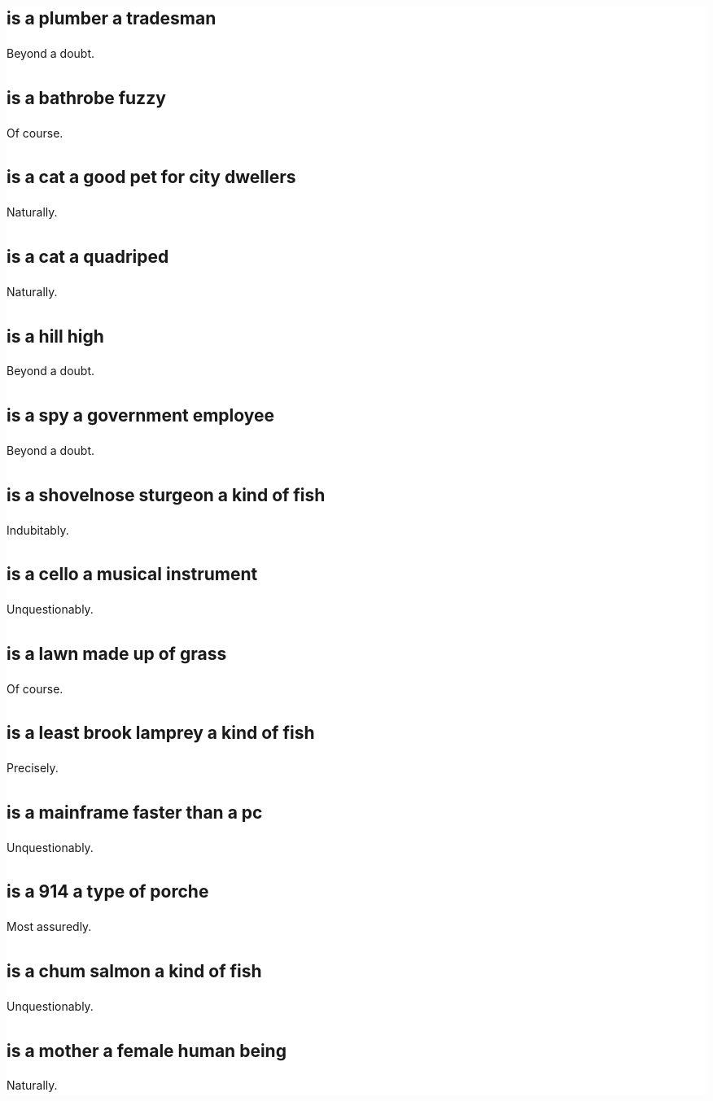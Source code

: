 ## is a plumber a tradesman
Beyond a doubt.

## is a bathrobe fuzzy
Of course.

## is a cat a good pet for city dwellers
Naturally.

## is a cat a quadriped
Naturally.

## is a hill high
Beyond a doubt.

## is a spy a government employee
Beyond a doubt.

## is a shovelnose sturgeon a kind of fish
Indubitably.

## is a cello a musical instrument
Unquestionably.

## is a lawn made up of grass
Of course.

## is a least brook lamprey a kind of fish
Precisely.

## is a mainframe faster than a pc
Unquestionably.

## is a 914 a type of porche
Most assuredly.

## is a chum salmon a kind of fish
Unquestionably.

## is a mother a female human being
Naturally.
